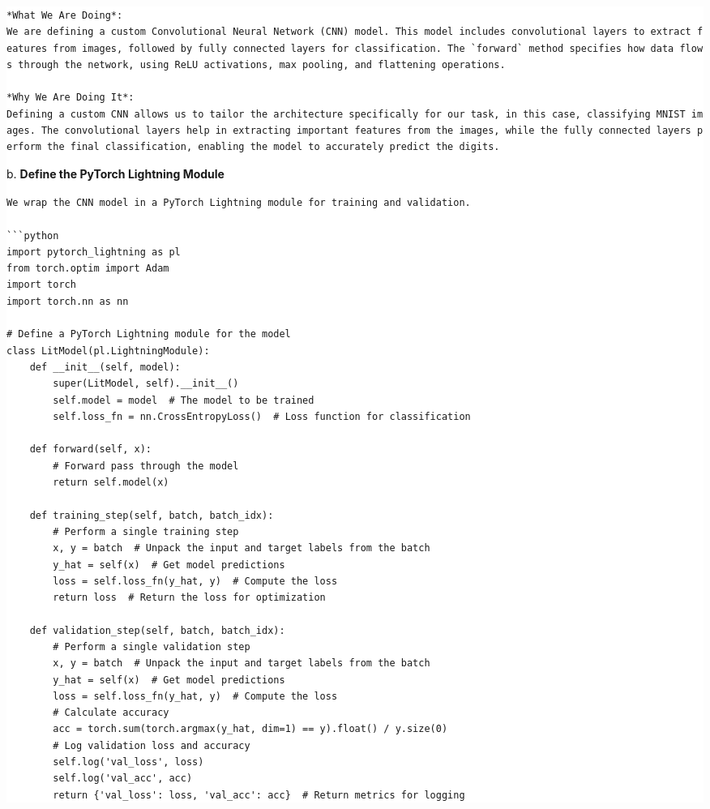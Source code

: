     *What We Are Doing*:
    We are defining a custom Convolutional Neural Network (CNN) model. This model includes convolutional layers to extract features from images, followed by fully connected layers for classification. The `forward` method specifies how data flows through the network, using ReLU activations, max pooling, and flattening operations.

    *Why We Are Doing It*:
    Defining a custom CNN allows us to tailor the architecture specifically for our task, in this case, classifying MNIST images. The convolutional layers help in extracting important features from the images, while the fully connected layers perform the final classification, enabling the model to accurately predict the digits.

b. **Define the PyTorch Lightning Module**

    We wrap the CNN model in a PyTorch Lightning module for training and validation.

    ```python
    import pytorch_lightning as pl
    from torch.optim import Adam
    import torch
    import torch.nn as nn

    # Define a PyTorch Lightning module for the model
    class LitModel(pl.LightningModule):
        def __init__(self, model):
            super(LitModel, self).__init__()
            self.model = model  # The model to be trained
            self.loss_fn = nn.CrossEntropyLoss()  # Loss function for classification

        def forward(self, x):
            # Forward pass through the model
            return self.model(x)

        def training_step(self, batch, batch_idx):
            # Perform a single training step
            x, y = batch  # Unpack the input and target labels from the batch
            y_hat = self(x)  # Get model predictions
            loss = self.loss_fn(y_hat, y)  # Compute the loss
            return loss  # Return the loss for optimization

        def validation_step(self, batch, batch_idx):
            # Perform a single validation step
            x, y = batch  # Unpack the input and target labels from the batch
            y_hat = self(x)  # Get model predictions
            loss = self.loss_fn(y_hat, y)  # Compute the loss
            # Calculate accuracy
            acc = torch.sum(torch.argmax(y_hat, dim=1) == y).float() / y.size(0)
            # Log validation loss and accuracy
            self.log('val_loss', loss)
            self.log('val_acc', acc)
            return {'val_loss': loss, 'val_acc': acc}  # Return metrics for logging
